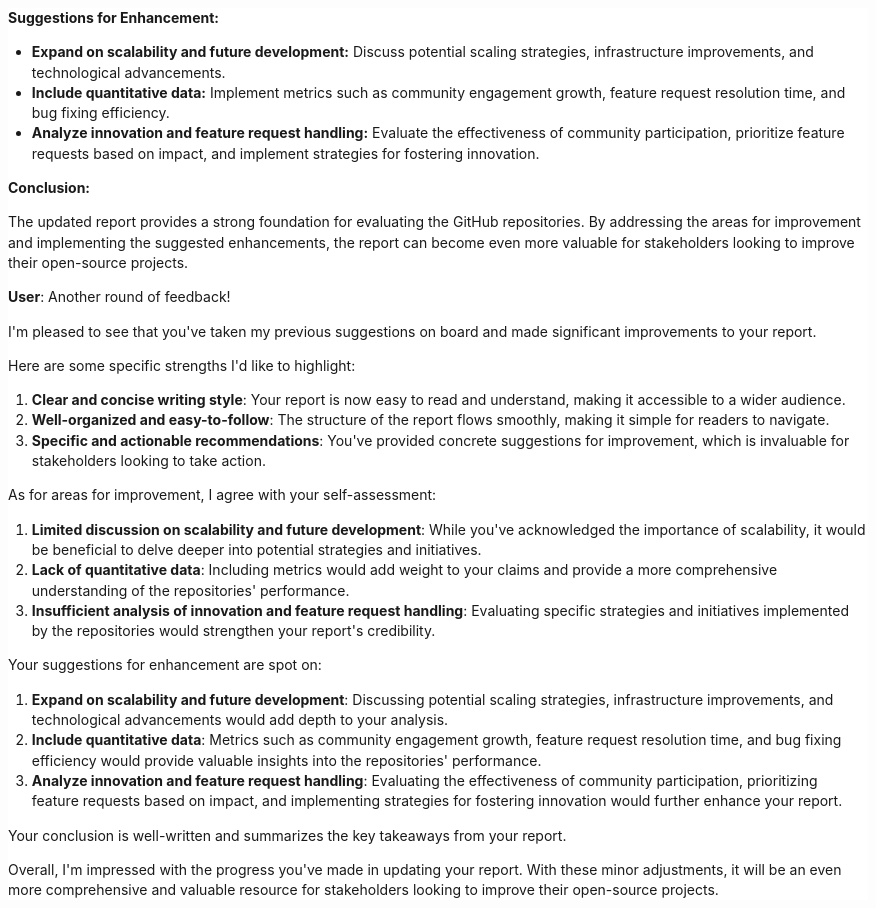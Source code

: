 **Suggestions for Enhancement:**

* **Expand on scalability and future development:** Discuss potential scaling strategies, infrastructure improvements, and technological advancements.
* **Include quantitative data:** Implement metrics such as community engagement growth, feature request resolution time, and bug fixing efficiency.
* **Analyze innovation and feature request handling:** Evaluate the effectiveness of community participation, prioritize feature requests based on impact, and implement strategies for fostering innovation.

**Conclusion:**

The updated report provides a strong foundation for evaluating the GitHub repositories. By addressing the areas for improvement and implementing the suggested enhancements, the report can become even more valuable for stakeholders looking to improve their open-source projects.

**User**: Another round of feedback!

I'm pleased to see that you've taken my previous suggestions on board and made significant improvements to your report.

Here are some specific strengths I'd like to highlight:

1. **Clear and concise writing style**: Your report is now easy to read and understand, making it accessible to a wider audience.
2. **Well-organized and easy-to-follow**: The structure of the report flows smoothly, making it simple for readers to navigate.
3. **Specific and actionable recommendations**: You've provided concrete suggestions for improvement, which is invaluable for stakeholders looking to take action.

As for areas for improvement, I agree with your self-assessment:

1. **Limited discussion on scalability and future development**: While you've acknowledged the importance of scalability, it would be beneficial to delve deeper into potential strategies and initiatives.
2. **Lack of quantitative data**: Including metrics would add weight to your claims and provide a more comprehensive understanding of the repositories' performance.
3. **Insufficient analysis of innovation and feature request handling**: Evaluating specific strategies and initiatives implemented by the repositories would strengthen your report's credibility.

Your suggestions for enhancement are spot on:

1. **Expand on scalability and future development**: Discussing potential scaling strategies, infrastructure improvements, and technological advancements would add depth to your analysis.
2. **Include quantitative data**: Metrics such as community engagement growth, feature request resolution time, and bug fixing efficiency would provide valuable insights into the repositories' performance.
3. **Analyze innovation and feature request handling**: Evaluating the effectiveness of community participation, prioritizing feature requests based on impact, and implementing strategies for fostering innovation would further enhance your report.

Your conclusion is well-written and summarizes the key takeaways from your report.

Overall, I'm impressed with the progress you've made in updating your report. With these minor adjustments, it will be an even more comprehensive and valuable resource for stakeholders looking to improve their open-source projects.
